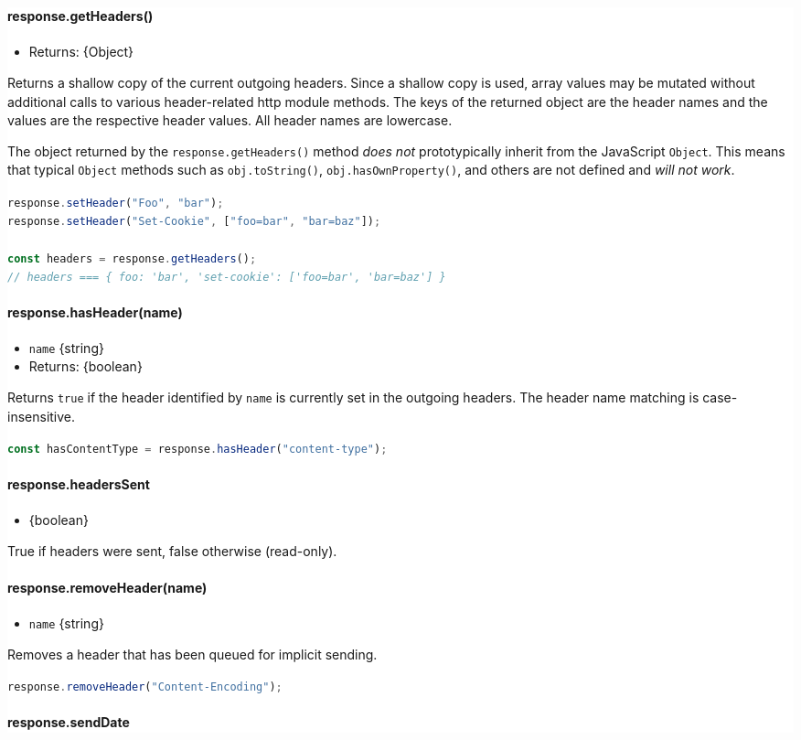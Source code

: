 #### response.getHeaders()



- Returns: {Object}

Returns a shallow copy of the current outgoing headers. Since a shallow copy is
used, array values may be mutated without additional calls to various
header-related http module methods. The keys of the returned object are the
header names and the values are the respective header values. All header names
are lowercase.

The object returned by the `response.getHeaders()` method _does not_
prototypically inherit from the JavaScript `Object`. This means that typical
`Object` methods such as `obj.toString()`, `obj.hasOwnProperty()`, and others
are not defined and _will not work_.

```js
response.setHeader("Foo", "bar");
response.setHeader("Set-Cookie", ["foo=bar", "bar=baz"]);

const headers = response.getHeaders();
// headers === { foo: 'bar', 'set-cookie': ['foo=bar', 'bar=baz'] }
```

#### response.hasHeader(name)



- `name` {string}
- Returns: {boolean}

Returns `true` if the header identified by `name` is currently set in the
outgoing headers. The header name matching is case-insensitive.

```js
const hasContentType = response.hasHeader("content-type");
```

#### response.headersSent



- {boolean}

True if headers were sent, false otherwise (read-only).

#### response.removeHeader(name)



- `name` {string}

Removes a header that has been queued for implicit sending.

```js
response.removeHeader("Content-Encoding");
```

#### response.sendDate

